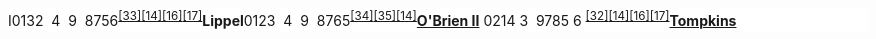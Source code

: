 I</a></span></b></td><td data-darkreader-inline-bgimage="" data-darkreader-inline-bgcolor="">0</td><td data-darkreader-inline-bgimage="" data-darkreader-inline-bgcolor="">1</td><td data-darkreader-inline-bgimage="" data-darkreader-inline-bgcolor="">3</td><td data-darkreader-inline-bgimage="" data-darkreader-inline-bgcolor="">2</td><td data-darkreader-inline-bgimage="" data-darkreader-inline-bgcolor="">&nbsp;</td><td data-darkreader-inline-bgimage="" data-darkreader-inline-bgcolor="">&nbsp;</td><td data-darkreader-inline-bgimage="" data-darkreader-inline-bgcolor="">4</td><td data-darkreader-inline-bgimage="" data-darkreader-inline-bgcolor="">&nbsp;</td><td data-darkreader-inline-bgimage="" data-darkreader-inline-bgcolor="">&nbsp;</td><td data-darkreader-inline-bgimage="" data-darkreader-inline-bgcolor="">9</td><td data-darkreader-inline-bgimage="" data-darkreader-inline-bgcolor="">&nbsp;</td><td data-darkreader-inline-bgimage="" data-darkreader-inline-bgcolor="">&nbsp;</td><td data-darkreader-inline-bgimage="" data-darkreader-inline-bgcolor="">8</td><td data-darkreader-inline-bgimage="" data-darkreader-inline-bgcolor="">7</td><td data-darkreader-inline-bgimage="" data-darkreader-inline-bgcolor="">5</td><td data-darkreader-inline-bgimage="" data-darkreader-inline-bgcolor="">6</td><td><sup id="cite_ref-Tompkins_1956_39-0"><a href="https://en.wikipedia.org/wiki/Binary-coded_decimal#cite_note-Tompkins_1956-39">[33]</a></sup><sup id="cite_ref-Steinbuch_1962_15-9"><a href="https://en.wikipedia.org/wiki/Binary-coded_decimal#cite_note-Steinbuch_1962-15">[14]</a></sup><sup id="cite_ref-Dokter_1973_17-13"><a href="https://en.wikipedia.org/wiki/Binary-coded_decimal#cite_note-Dokter_1973-17">[16]</a></sup><sup id="cite_ref-Dokter_1975_18-13"><a href="https://en.wikipedia.org/wiki/Binary-coded_decimal#cite_note-Dokter_1975-18">[17]</a></sup></td></tr><tr><td colspan="19"></td></tr><tr><td id="Lippel" colspan="2"><b>Lippel</b></td><td data-darkreader-inline-bgimage="" data-darkreader-inline-bgcolor="">0</td><td data-darkreader-inline-bgimage="" data-darkreader-inline-bgcolor="">1</td><td data-darkreader-inline-bgimage="" data-darkreader-inline-bgcolor="">2</td><td data-darkreader-inline-bgimage="" data-darkreader-inline-bgcolor="">3</td><td data-darkreader-inline-bgimage="" data-darkreader-inline-bgcolor="">&nbsp;</td><td data-darkreader-inline-bgimage="" data-darkreader-inline-bgcolor="">&nbsp;</td><td data-darkreader-inline-bgimage="" data-darkreader-inline-bgcolor="">4</td><td data-darkreader-inline-bgimage="" data-darkreader-inline-bgcolor="">&nbsp;</td><td data-darkreader-inline-bgimage="" data-darkreader-inline-bgcolor="">&nbsp;</td><td data-darkreader-inline-bgimage="" data-darkreader-inline-bgcolor="">9</td><td data-darkreader-inline-bgimage="" data-darkreader-inline-bgcolor="">&nbsp;</td><td data-darkreader-inline-bgimage="" data-darkreader-inline-bgcolor="">&nbsp;</td><td data-darkreader-inline-bgimage="" data-darkreader-inline-bgcolor="">8</td><td data-darkreader-inline-bgimage="" data-darkreader-inline-bgcolor="">7</td><td data-darkreader-inline-bgimage="" data-darkreader-inline-bgcolor="">6</td><td data-darkreader-inline-bgimage="" data-darkreader-inline-bgcolor="">5</td><td><sup id="cite_ref-Lippel_1955_40-0"><a href="https://en.wikipedia.org/wiki/Binary-coded_decimal#cite_note-Lippel_1955-40">[34]</a></sup><sup id="cite_ref-Susskind_1958_41-0"><a href="https://en.wikipedia.org/wiki/Binary-coded_decimal#cite_note-Susskind_1958-41">[35]</a></sup><sup id="cite_ref-Steinbuch_1962_15-10"><a href="https://en.wikipedia.org/wiki/Binary-coded_decimal#cite_note-Steinbuch_1962-15">[14]</a></sup></td></tr><tr><td colspan="19"></td></tr><tr><td colspan="2"><b><span><a href="https://en.wikipedia.org/wiki/O%27Brien_code_II" title="O'Brien code II">O'Brien II</a></span></b></td><td data-darkreader-inline-bgimage="" data-darkreader-inline-bgcolor="">&nbsp;</td><td data-darkreader-inline-bgimage="" data-darkreader-inline-bgcolor="">0</td><td data-darkreader-inline-bgimage="" data-darkreader-inline-bgcolor="">2</td><td data-darkreader-inline-bgimage="" data-darkreader-inline-bgcolor="">1</td><td data-darkreader-inline-bgimage="" data-darkreader-inline-bgcolor="">4</td><td data-darkreader-inline-bgimage="" data-darkreader-inline-bgcolor="">&nbsp;</td><td data-darkreader-inline-bgimage="" data-darkreader-inline-bgcolor="">3</td><td data-darkreader-inline-bgimage="" data-darkreader-inline-bgcolor="">&nbsp;</td><td data-darkreader-inline-bgimage="" data-darkreader-inline-bgcolor="">&nbsp;</td><td data-darkreader-inline-bgimage="" data-darkreader-inline-bgcolor="">9</td><td data-darkreader-inline-bgimage="" data-darkreader-inline-bgcolor="">7</td><td data-darkreader-inline-bgimage="" data-darkreader-inline-bgcolor="">8</td><td data-darkreader-inline-bgimage="" data-darkreader-inline-bgcolor="">5</td><td data-darkreader-inline-bgimage="" data-darkreader-inline-bgcolor="">&nbsp;</td><td data-darkreader-inline-bgimage="" data-darkreader-inline-bgcolor="">6</td><td data-darkreader-inline-bgimage="" data-darkreader-inline-bgcolor="">&nbsp;</td><td><sup id="cite_ref-O'Brien_1955_37-1"><a href="https://en.wikipedia.org/wiki/Binary-coded_decimal#cite_note-O'Brien_1955-37">[32]</a></sup><sup id="cite_ref-Steinbuch_1962_15-11"><a href="https://en.wikipedia.org/wiki/Binary-coded_decimal#cite_note-Steinbuch_1962-15">[14]</a></sup><sup id="cite_ref-Dokter_1973_17-14"><a href="https://en.wikipedia.org/wiki/Binary-coded_decimal#cite_note-Dokter_1973-17">[16]</a></sup><sup id="cite_ref-Dokter_1975_18-14"><a href="https://en.wikipedia.org/wiki/Binary-coded_decimal#cite_note-Dokter_1975-18">[17]</a></sup></td></tr><tr><td colspan="19"></td></tr><tr><td colspan="2"><b><span><a href="https://en.wikipedia.org/wiki/Tompkins_code_II" title="Tompkins code II">Tompkins